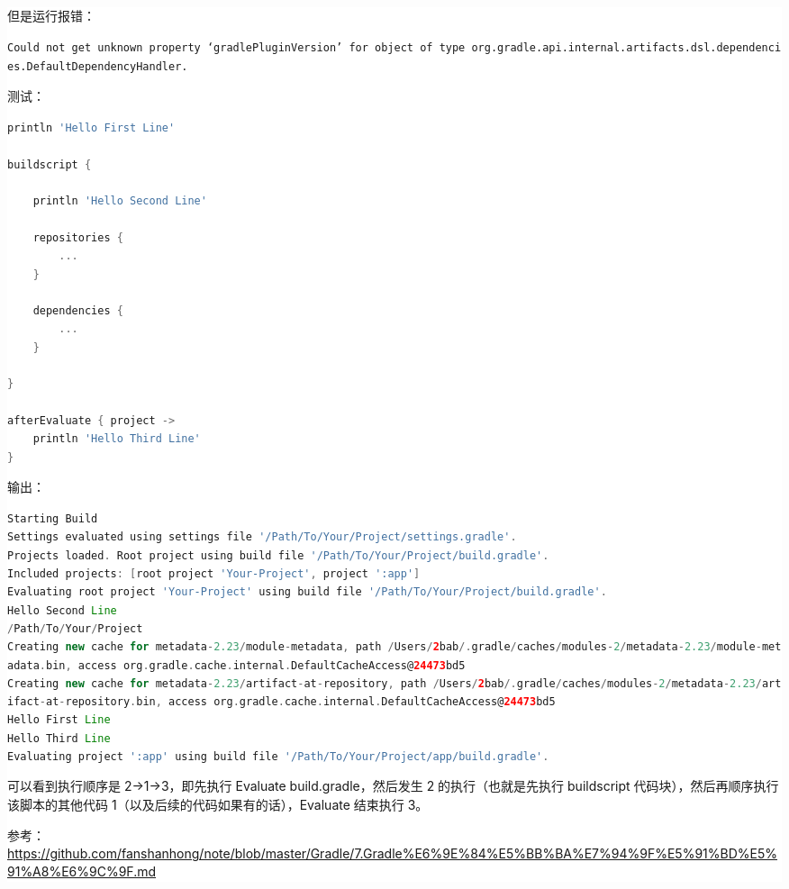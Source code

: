 但是运行报错：
```
Could not get unknown property ‘gradlePluginVersion’ for object of type org.gradle.api.internal.artifacts.dsl.dependencies.DefaultDependencyHandler.
```



测试：
```groovy
println 'Hello First Line'

buildscript {

    println 'Hello Second Line'

    repositories {
        ...
    }

    dependencies {
        ...
    }

}

afterEvaluate { project ->
    println 'Hello Third Line'
}
```

输出：
```groovy
Starting Build
Settings evaluated using settings file '/Path/To/Your/Project/settings.gradle'.
Projects loaded. Root project using build file '/Path/To/Your/Project/build.gradle'.
Included projects: [root project 'Your-Project', project ':app']
Evaluating root project 'Your-Project' using build file '/Path/To/Your/Project/build.gradle'.
Hello Second Line
/Path/To/Your/Project
Creating new cache for metadata-2.23/module-metadata, path /Users/2bab/.gradle/caches/modules-2/metadata-2.23/module-metadata.bin, access org.gradle.cache.internal.DefaultCacheAccess@24473bd5
Creating new cache for metadata-2.23/artifact-at-repository, path /Users/2bab/.gradle/caches/modules-2/metadata-2.23/artifact-at-repository.bin, access org.gradle.cache.internal.DefaultCacheAccess@24473bd5
Hello First Line
Hello Third Line
Evaluating project ':app' using build file '/Path/To/Your/Project/app/build.gradle'.
```

可以看到执行顺序是 2->1->3，即先执行 Evaluate build.gradle，然后发生 2 的执行（也就是先执行 buildscript 代码块），然后再顺序执行该脚本的其他代码 1（以及后续的代码如果有的话），Evaluate 结束执行 3。

参考：https://github.com/fanshanhong/note/blob/master/Gradle/7.Gradle%E6%9E%84%E5%BB%BA%E7%94%9F%E5%91%BD%E5%91%A8%E6%9C%9F.md
